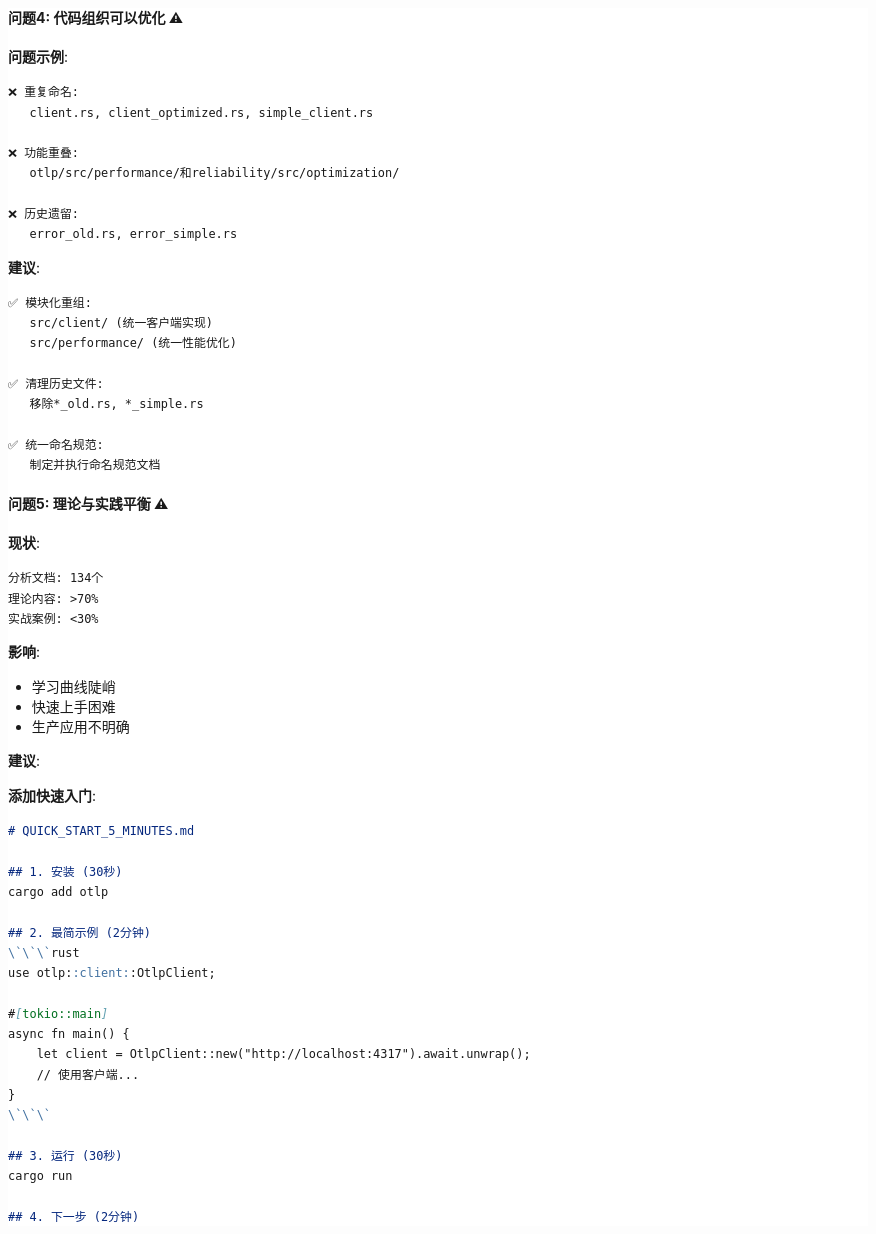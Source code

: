 #### 问题4: 代码组织可以优化 ⚠️

**问题示例**:

```text
❌ 重复命名:
   client.rs, client_optimized.rs, simple_client.rs
   
❌ 功能重叠:
   otlp/src/performance/和reliability/src/optimization/
   
❌ 历史遗留:
   error_old.rs, error_simple.rs
```

**建议**:

```text
✅ 模块化重组:
   src/client/ (统一客户端实现)
   src/performance/ (统一性能优化)
   
✅ 清理历史文件:
   移除*_old.rs, *_simple.rs
   
✅ 统一命名规范:
   制定并执行命名规范文档
```

#### 问题5: 理论与实践平衡 ⚠️

**现状**:

```text
分析文档: 134个
理论内容: >70%
实战案例: <30%
```

**影响**:

- 学习曲线陡峭
- 快速上手困难
- 生产应用不明确

**建议**:

**添加快速入门**:

```markdown
# QUICK_START_5_MINUTES.md

## 1. 安装 (30秒)
cargo add otlp

## 2. 最简示例 (2分钟)
\`\`\`rust
use otlp::client::OtlpClient;

#[tokio::main]
async fn main() {
    let client = OtlpClient::new("http://localhost:4317").await.unwrap();
    // 使用客户端...
}
\`\`\`

## 3. 运行 (30秒)
cargo run

## 4. 下一步 (2分钟)
```